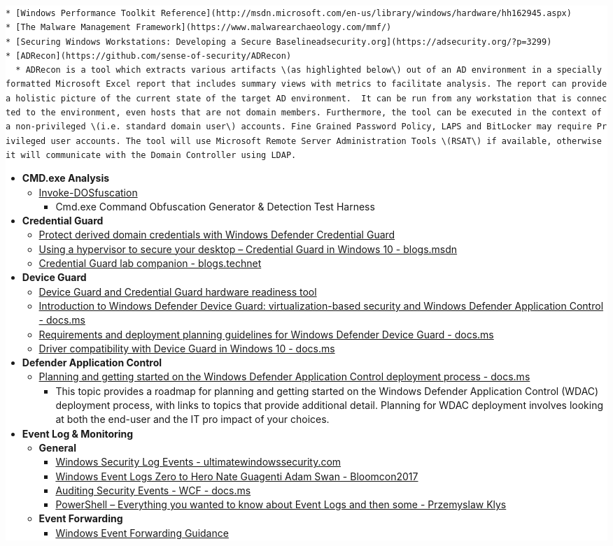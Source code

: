     * [Windows Performance Toolkit Reference](http://msdn.microsoft.com/en-us/library/windows/hardware/hh162945.aspx)
    * [The Malware Management Framework](https://www.malwarearchaeology.com/mmf/)
    * [Securing Windows Workstations: Developing a Secure Baselineadsecurity.org](https://adsecurity.org/?p=3299)
    * [ADRecon](https://github.com/sense-of-security/ADRecon)
      * ADRecon is a tool which extracts various artifacts \(as highlighted below\) out of an AD environment in a specially formatted Microsoft Excel report that includes summary views with metrics to facilitate analysis. The report can provide a holistic picture of the current state of the target AD environment.  It can be run from any workstation that is connected to the environment, even hosts that are not domain members. Furthermore, the tool can be executed in the context of a non-privileged \(i.e. standard domain user\) accounts. Fine Grained Password Policy, LAPS and BitLocker may require Privileged user accounts. The tool will use Microsoft Remote Server Administration Tools \(RSAT\) if available, otherwise it will communicate with the Domain Controller using LDAP. 
  * **CMD.exe Analysis**
    * [Invoke-DOSfuscation](https://github.com/danielbohannon/Invoke-DOSfuscation)
      * Cmd.exe Command Obfuscation Generator & Detection Test Harness
  * **Credential Guard**
    * [Protect derived domain credentials with Windows Defender Credential Guard](https://docs.microsoft.com/en-us/windows/access-protection/credential-guard/credential-guard)
    * [Using a hypervisor to secure your desktop – Credential Guard in Windows 10 - blogs.msdn](https://blogs.msdn.microsoft.com/virtual_pc_guy/2015/10/26/using-a-hypervisor-to-secure-your-desktop-credential-guard-in-windows-10/)
    * [Credential Guard lab companion - blogs.technet](https://blogs.technet.microsoft.com/datacentersecurity/2017/05/15/credential-guard-lab-companion/)
  * **Device Guard**
    * [Device Guard and Credential Guard hardware readiness tool](https://www.microsoft.com/en-us/download/details.aspx?id=53337)
    * [Introduction to Windows Defender Device Guard: virtualization-based security and Windows Defender Application Control - docs.ms](https://docs.microsoft.com/en-us/windows/device-security/device-guard/introduction-to-device-guard-virtualization-based-security-and-code-integrity-policies)
    * [Requirements and deployment planning guidelines for Windows Defender Device Guard - docs.ms](https://docs.microsoft.com/en-us/windows/device-security/device-guard/requirements-and-deployment-planning-guidelines-for-device-guard#hardware-firmware-and-software-requirements-for-device-guard)
    * [Driver compatibility with Device Guard in Windows 10 - docs.ms](https://blogs.msdn.microsoft.com/windows_hardware_certification/2015/05/22/driver-compatibility-with-device-guard-in-windows-10/)
  * **Defender Application Control**
    * [Planning and getting started on the Windows Defender Application Control deployment process - docs.ms](https://docs.microsoft.com/en-us/windows/security/threat-protection/windows-defender-application-control/windows-defender-application-control-deployment-guide)
      * This topic provides a roadmap for planning and getting started on the Windows Defender Application Control \(WDAC\) deployment process, with links to topics that provide additional detail. Planning for WDAC deployment involves looking at both the end-user and the IT pro impact of your choices.
  * **Event Log & Monitoring**
    * **General**
      * [Windows Security Log Events - ultimatewindowssecurity.com](https://www.ultimatewindowssecurity.com/securitylog/encyclopedia/)
      * [Windows Event Logs Zero to Hero Nate Guagenti Adam Swan - Bloomcon2017](https://www.youtube.com/watch?v=H3t_kHQG1Js)
      * [Auditing Security Events - WCF - docs.ms](https://docs.microsoft.com/en-us/dotnet/framework/wcf/feature-details/auditing-security-events)
      * [PowerShell – Everything you wanted to know about Event Logs and then some - Przemyslaw Klys](https://evotec.xyz/powershell-everything-you-wanted-to-know-about-event-logs/)
    * **Event Forwarding**
      * [Windows Event Forwarding Guidance](https://github.com/palantir/windows-event-forwarding) 